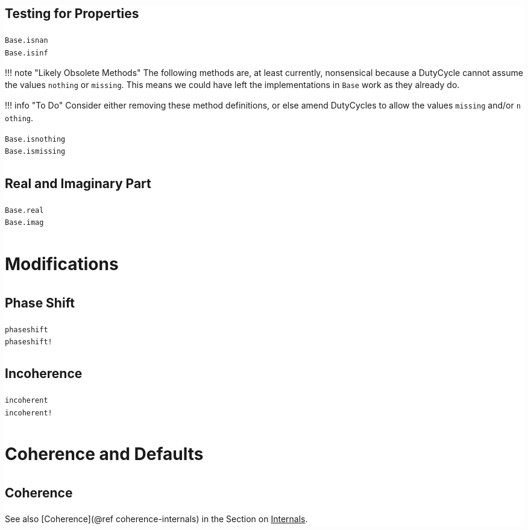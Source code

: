 ## Testing for Properties
```@docs
Base.isnan
Base.isinf
```

!!! note "Likely Obsolete Methods"
    The following methods are, at least currently, nonsensical
    because a DutyCycle cannot assume the values `nothing` or
    `missing`. This means we could have left the implementations
    in `Base` work as they already do.

!!! info "To Do"
    Consider either removing these method definitions, or else
    amend DutyCycles to allow the values `missing` and/or
    `nothing`.

```@docs
Base.isnothing
Base.ismissing
```

## Real and Imaginary Part
```@docs
Base.real
Base.imag
```

# Modifications

## Phase Shift

```@docs
phaseshift
phaseshift!
```

## Incoherence

```@docs
incoherent
incoherent!
```

# Coherence and Defaults

## Coherence
See also [Coherence](@ref coherence-internals) in the Section on
[Internals](@ref).
